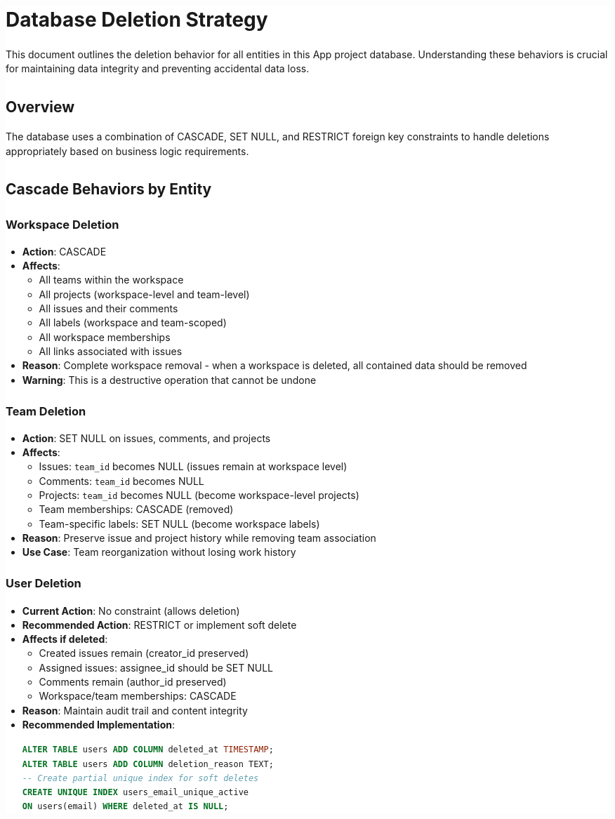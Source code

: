 # Database Deletion Strategy

This document outlines the deletion behavior for all entities in this App project database. Understanding these behaviors is crucial for maintaining data integrity and preventing accidental data loss.

## Overview

The database uses a combination of CASCADE, SET NULL, and RESTRICT foreign key constraints to handle deletions appropriately based on business logic requirements.

## Cascade Behaviors by Entity

### Workspace Deletion

- **Action**: CASCADE
- **Affects**:
  - All teams within the workspace
  - All projects (workspace-level and team-level)
  - All issues and their comments
  - All labels (workspace and team-scoped)
  - All workspace memberships
  - All links associated with issues
- **Reason**: Complete workspace removal - when a workspace is deleted, all contained data should be removed
- **Warning**: This is a destructive operation that cannot be undone

### Team Deletion

- **Action**: SET NULL on issues, comments, and projects
- **Affects**:
  - Issues: `team_id` becomes NULL (issues remain at workspace level)
  - Comments: `team_id` becomes NULL
  - Projects: `team_id` becomes NULL (become workspace-level projects)
  - Team memberships: CASCADE (removed)
  - Team-specific labels: SET NULL (become workspace labels)
- **Reason**: Preserve issue and project history while removing team association
- **Use Case**: Team reorganization without losing work history

### User Deletion

- **Current Action**: No constraint (allows deletion)
- **Recommended Action**: RESTRICT or implement soft delete
- **Affects if deleted**:
  - Created issues remain (creator_id preserved)
  - Assigned issues: assignee_id should be SET NULL
  - Comments remain (author_id preserved)
  - Workspace/team memberships: CASCADE
- **Reason**: Maintain audit trail and content integrity
- **Recommended Implementation**:
  ```sql
  ALTER TABLE users ADD COLUMN deleted_at TIMESTAMP;
  ALTER TABLE users ADD COLUMN deletion_reason TEXT;
  -- Create partial unique index for soft deletes
  CREATE UNIQUE INDEX users_email_unique_active
  ON users(email) WHERE deleted_at IS NULL;
  ```
